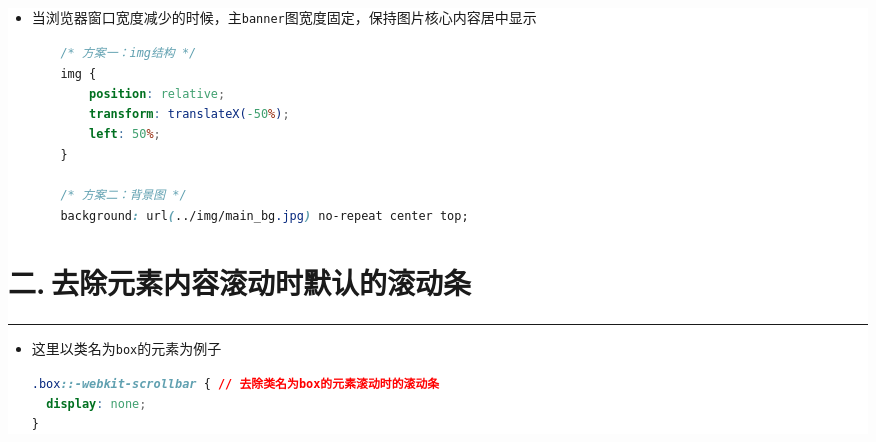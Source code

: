 - 当浏览器窗口宽度减少的时候，主`banner`图宽度固定，保持图片核心内容居中显示

  ```css
      /* 方案一：img结构 */
      img {
          position: relative;
          transform: translateX(-50%);
          left: 50%;
      }
  
      /* 方案二：背景图 */
      background: url(../img/main_bg.jpg) no-repeat center top;
  ```

  



# 二. 去除元素内容滚动时默认的滚动条

---

- 这里以类名为`box`的元素为例子

  ```css
  .box::-webkit-scrollbar { // 去除类名为box的元素滚动时的滚动条
    display: none;
  }
  ```

  





